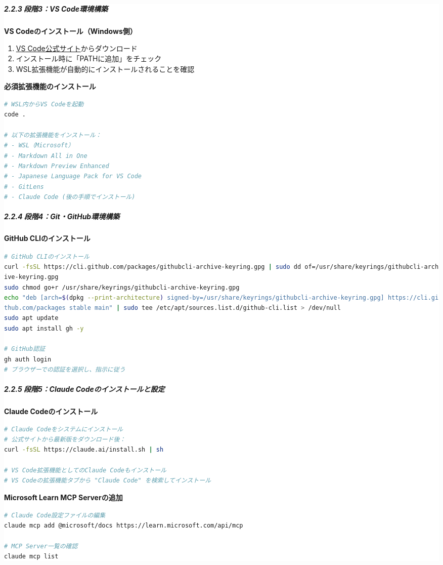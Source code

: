 ##### 2.2.3 段階3：VS Code環境構築

**VS Codeのインストール（Windows側）**
1. [VS Code公式サイト](https://code.visualstudio.com/)からダウンロード
2. インストール時に「PATHに追加」をチェック
3. WSL拡張機能が自動的にインストールされることを確認

**必須拡張機能のインストール**
```bash
# WSL内からVS Codeを起動
code .

# 以下の拡張機能をインストール：
# - WSL（Microsoft）
# - Markdown All in One
# - Markdown Preview Enhanced  
# - Japanese Language Pack for VS Code
# - GitLens
# - Claude Code (後の手順でインストール)
```

##### 2.2.4 段階4：Git・GitHub環境構築

**GitHub CLIのインストール**
```bash
# GitHub CLIのインストール
curl -fsSL https://cli.github.com/packages/githubcli-archive-keyring.gpg | sudo dd of=/usr/share/keyrings/githubcli-archive-keyring.gpg
sudo chmod go+r /usr/share/keyrings/githubcli-archive-keyring.gpg
echo "deb [arch=$(dpkg --print-architecture) signed-by=/usr/share/keyrings/githubcli-archive-keyring.gpg] https://cli.github.com/packages stable main" | sudo tee /etc/apt/sources.list.d/github-cli.list > /dev/null
sudo apt update
sudo apt install gh -y

# GitHub認証
gh auth login
# ブラウザーでの認証を選択し、指示に従う
```

##### 2.2.5 段階5：Claude Codeのインストールと設定

**Claude Codeのインストール**
```bash
# Claude Codeをシステムにインストール
# 公式サイトから最新版をダウンロード後：
curl -fsSL https://claude.ai/install.sh | sh

# VS Code拡張機能としてのClaude Codeもインストール
# VS Codeの拡張機能タブから "Claude Code" を検索してインストール
```

**Microsoft Learn MCP Serverの追加**
```bash
# Claude Code設定ファイルの編集
claude mcp add @microsoft/docs https://learn.microsoft.com/api/mcp

# MCP Server一覧の確認
claude mcp list
```
